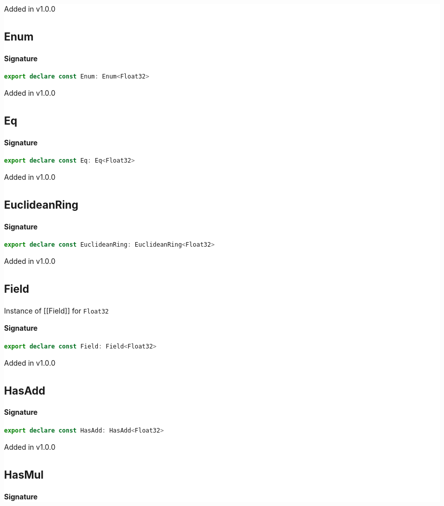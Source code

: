 Added in v1.0.0

## Enum

**Signature**

```ts
export declare const Enum: Enum<Float32>
```

Added in v1.0.0

## Eq

**Signature**

```ts
export declare const Eq: Eq<Float32>
```

Added in v1.0.0

## EuclideanRing

**Signature**

```ts
export declare const EuclideanRing: EuclideanRing<Float32>
```

Added in v1.0.0

## Field

Instance of [[Field]] for `Float32`

**Signature**

```ts
export declare const Field: Field<Float32>
```

Added in v1.0.0

## HasAdd

**Signature**

```ts
export declare const HasAdd: HasAdd<Float32>
```

Added in v1.0.0

## HasMul

**Signature**
